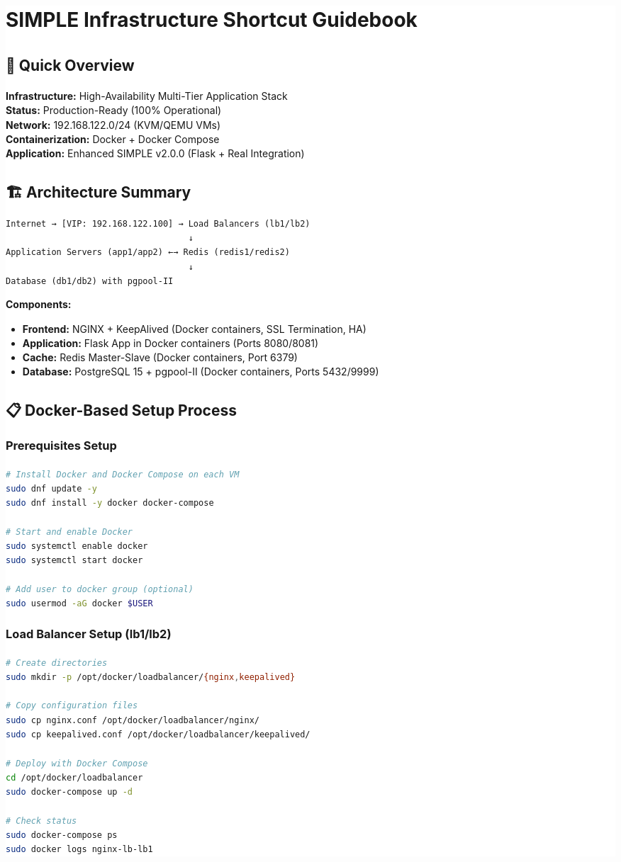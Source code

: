 # SIMPLE Infrastructure Shortcut Guidebook

## 🚀 Quick Overview
**Infrastructure:** High-Availability Multi-Tier Application Stack  
**Status:** Production-Ready (100% Operational)  
**Network:** 192.168.122.0/24 (KVM/QEMU VMs)  
**Containerization:** Docker + Docker Compose  
**Application:** Enhanced SIMPLE v2.0.0 (Flask + Real Integration)

## 🏗️ Architecture Summary
```
Internet → [VIP: 192.168.122.100] → Load Balancers (lb1/lb2)
                                    ↓
Application Servers (app1/app2) ←→ Redis (redis1/redis2)
                                    ↓
Database (db1/db2) with pgpool-II
```

**Components:**
- **Frontend:** NGINX + KeepAlived (Docker containers, SSL Termination, HA)
- **Application:** Flask App in Docker containers (Ports 8080/8081)
- **Cache:** Redis Master-Slave (Docker containers, Port 6379)
- **Database:** PostgreSQL 15 + pgpool-II (Docker containers, Ports 5432/9999)

## 📋 Docker-Based Setup Process

### Prerequisites Setup
```bash
# Install Docker and Docker Compose on each VM
sudo dnf update -y
sudo dnf install -y docker docker-compose

# Start and enable Docker
sudo systemctl enable docker
sudo systemctl start docker

# Add user to docker group (optional)
sudo usermod -aG docker $USER
```

### Load Balancer Setup (lb1/lb2)
```bash
# Create directories
sudo mkdir -p /opt/docker/loadbalancer/{nginx,keepalived}

# Copy configuration files
sudo cp nginx.conf /opt/docker/loadbalancer/nginx/
sudo cp keepalived.conf /opt/docker/loadbalancer/keepalived/

# Deploy with Docker Compose
cd /opt/docker/loadbalancer
sudo docker-compose up -d

# Check status
sudo docker-compose ps
sudo docker logs nginx-lb-lb1
```
